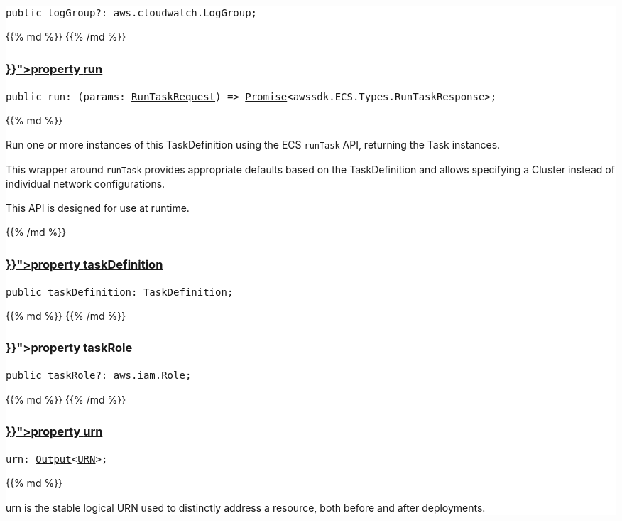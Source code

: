 <div class="pdoc-member-contents">
<pre class="highlight"><span class='kd'>public </span>logGroup?: aws.cloudwatch.LogGroup;</pre>
{{% md %}}
{{% /md %}}
</div>
<h3 class="pdoc-member-header" id="FargateTaskDefinition-run">
<a class="pdoc-child-name" href="{{< pkg-url pkg="awsx" path="ecs/taskDefinition.ts#L38" >}}">property <b>run</b></a>
</h3>
<div class="pdoc-member-contents">
<pre class="highlight"><span class='kd'>public </span>run: (params: <a href='#RunTaskRequest'>RunTaskRequest</a>) => <a href='https://developer.mozilla.org/en-US/docs/Web/JavaScript/Reference/Global_Objects/Promise'>Promise</a>&lt;awssdk.ECS.Types.RunTaskResponse&gt;;</pre>
{{% md %}}

Run one or more instances of this TaskDefinition using the ECS `runTask` API, returning the Task instances.

This wrapper around `runTask` provides appropriate defaults based on the TaskDefinition and allows specifying a Cluster instead of individual network configurations.

This API is designed for use at runtime.

{{% /md %}}
</div>
<h3 class="pdoc-member-header" id="FargateTaskDefinition-taskDefinition">
<a class="pdoc-child-name" href="{{< pkg-url pkg="awsx" path="ecs/taskDefinition.ts#L25" >}}">property <b>taskDefinition</b></a>
</h3>
<div class="pdoc-member-contents">
<pre class="highlight"><span class='kd'>public </span>taskDefinition: TaskDefinition;</pre>
{{% md %}}
{{% /md %}}
</div>
<h3 class="pdoc-member-header" id="FargateTaskDefinition-taskRole">
<a class="pdoc-child-name" href="{{< pkg-url pkg="awsx" path="ecs/taskDefinition.ts#L28" >}}">property <b>taskRole</b></a>
</h3>
<div class="pdoc-member-contents">
<pre class="highlight"><span class='kd'>public </span>taskRole?: aws.iam.Role;</pre>
{{% md %}}
{{% /md %}}
</div>
<h3 class="pdoc-member-header" id="FargateTaskDefinition-urn">
<a class="pdoc-child-name" href="{{< pkg-url pkg="awsx" path="node_modules/@pulumi/pulumi/resource.d.ts#L17" >}}">property <b>urn</b></a>
</h3>
<div class="pdoc-member-contents">
<pre class="highlight"><span class='kd'></span>urn: <a href='/docs/reference/pkg/nodejs/pulumi/pulumi/#Output'>Output</a>&lt;<a href='/docs/reference/pkg/nodejs/pulumi/pulumi/#URN'>URN</a>&gt;;</pre>
{{% md %}}

urn is the stable logical URN used to distinctly address a resource, both before and after
deployments.
